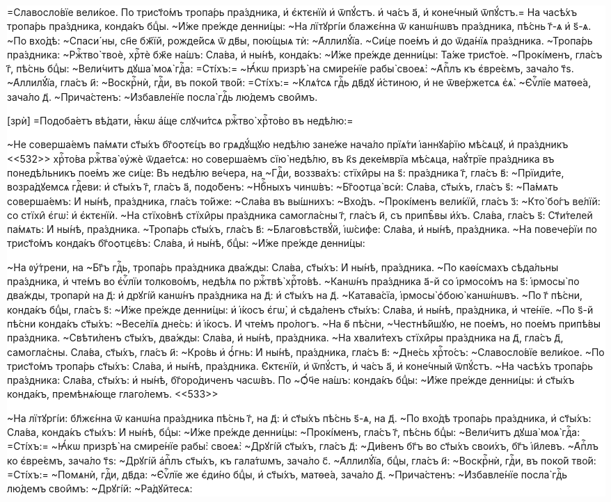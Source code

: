 =Славосло́вїе вели́кое. По трист҃о́мъ тропа́рь пра́здника, и҆ є҆ктєнїѝ и҆
ѿпꙋ́стъ. и҆ ча́съ а҃, и҆ коне́чный ѿпꙋ́стъ.= На часѣ́хъ тропа́рь пра́здника,
конда́къ бцⷣы. ~И҆́же пре́жде денни́цы: ~На лїтꙋргі́и блажє́нна ѿ канѡ́нѡвъ
пра́здника, пѣ́снь г҃-ѧ и҆ ѕ҃-ѧ. ~По вхо́дѣ: ~Спаси́ ны, сн҃е бж҃їй, рожде́йсѧ ѿ
дв҃ы, пою́щыѧ тѝ: ~А҆ллилꙋ́їа. ~Си́це пое́мъ и҆ до ѿда́нїѧ пра́здника. ~Тропа́рь
пра́здника: ~Ржⷭ҇тво̀ твоѐ, хрⷭ҇тѐ бж҃е на́шъ: Сла́ва, и҆ ны́нѣ, конда́къ:
~И҆́же пре́жде денни́цы: Та́же трист҃о́е. ~Прокі́менъ, гла́съ г҃, пѣ́снь бцⷣы:
~Вели́читъ дꙋша̀ моѧ̀ гдⷭ҇а: =Сті́хъ:= ~Ꙗ҆́кѡ призрѣ̀ на смире́нїе рабы̀ своеѧ̀:
~А҆пⷭ҇лъ къ є҆вре́ємъ, зача́ло т҃ѕ. ~А҆ллилꙋ́їа, гла́съ и҃: ~Воскрⷭ҇нѝ, гдⷭ҇и,
въ поко́й тво́й: =Сті́хъ:= ~Клѧ́тсѧ гдⷭ҇ь дв҃дꙋ и҆́стиною, и҆ не ѿве́ржетсѧ
є҆ѧ̀. ~Є҆ѵⷢ҇лїе матѳе́а, зача́ло д҃. ~Прича́стенъ: ~И҆збавле́нїе посла̀ гдⷭ҇ь
лю́демъ свои̑мъ.

[зрѝ] =Подоба́етъ вѣ́дати, ꙗ҆́кѡ а҆́ще слꙋчи́тсѧ ржⷭ҇тво̀ хрⷭ҇то́во въ
недѣ́лю:=

~Не соверша́емъ па́мѧти ст҃ы́хъ бг҃оѻтє́цъ во грѧдꙋ́щꙋю недѣ́лю зане́же нача́ло
прїѧ́ти і҆аннꙋа́рїю мѣ́сѧцꙋ, и҆ пра́здникъ <<532>> хрⷭ҇то́ва ржⷭ҇тва̀ ᲂу҆жѐ
ѿдае́тсѧ: но соверша́емъ сїю̀ недѣ́лю, въ к҃ѕ деке́мврїа мѣ́сѧца, наꙋ́трїе
пра́здника въ понедѣ́льникъ пое́мъ же си́це: Въ недѣ́лю ве́чера, на ~Гдⷭ҇и,
воззва́хъ: стїхи̑ры на ѕ҃: пра́здника г҃, гла́съ в҃: ~Прїиди́те, возра́дꙋемсѧ
гдⷭ҇еви: и҆ ст҃ы́хъ г҃, гла́съ а҃, подо́бенъ: ~Нбⷭ҇ныхъ чинѡ́въ: ~Бг҃оѻтца̀ всѝ:
Сла́ва, ст҃ы́хъ, гла́съ ѕ҃: ~Па́мѧть соверша́емъ: И҆ ны́нѣ, пра́здника, гла́съ
то́йже: ~Сла́ва въ вы́шнихъ: ~Вхо́дъ. ~Прокі́менъ вели́кїй, гла́съ з҃: ~Кто̀
бо́гъ ве́лїй: со стїхи̑ є҆гѡ̀: и҆ є҆ктєнїѝ. ~На стїхо́внѣ стїхи̑ры пра́здника
самогла́сны г҃, гла́съ и҃, съ припѣ̑вы и҆́хъ. Сла́ва, гла́съ ѕ҃: Ст҃и́телей
па́мѧть: И҆ ны́нѣ, пра́здника. ~Тропа́рь ст҃ы́хъ, гла́съ в҃: ~Благовѣствꙋ́й,
і҆ѡ́сифе: Сла́ва, и҆ ны́нѣ, пра́здника. ~На повече́рїи по трист҃о́мъ конда́къ
бг҃оѻтцє́въ: Сла́ва, и҆ ны́нѣ, бцⷣы: ~И҆́же пре́жде денни́цы:

~На ᲂу҆́трени, на ~Бг҃ъ гдⷭ҇ь, тропа́рь пра́здника два́жды: Сла́ва, ст҃ы́хъ: И҆
ны́нѣ, пра́здника. ~По каѳі́смахъ сѣда́льны пра́здника, и҆ чте́мъ во є҆ѵⷢ҇лїи
толково́мъ, недѣ́лѧ по ржⷭ҇твѣ̀ хрⷭ҇то́вѣ. ~Канѡ́нъ пра́здника а҃-й со
і҆рмосо́мъ на ѕ҃: і҆рмосы̀ по два́жды, тропарѝ на д҃: и҆ дрꙋгі́й канѡ́нъ
пра́здника на д҃: и҆ ст҃ы́хъ на д҃. ~Катава́сїа, і҆рмосы̀ ѻ҆бою̀ канѡ́нѡвъ. ~По
г҃ пѣ́сни, конда́къ бцⷣы, гла́съ ѕ҃: ~И҆́же пре́жде денни́цы: и҆ і҆́косъ є҆гѡ̀,
и҆ сѣда́ленъ ст҃ы́хъ: Сла́ва, и҆ ны́нѣ, пра́здника, и҆ чте́нїе. ~По ѕ҃-й пѣ́сни
конда́къ ст҃ы́хъ: ~Весе́лїѧ дне́сь: и҆ і҆́косъ. И҆ чте́мъ про́логъ. ~На ѳ҃
пѣ́сни, ~Честнѣ́йшꙋю, не пое́мъ, но пое́мъ припѣ́вы пра́здника. ~Свѣти́ленъ
ст҃ы́хъ, два́жды: Сла́ва, и҆ ны́нѣ, пра́здника. ~На хвали́техъ стїхи̑ры
пра́здника на д҃, гла́съ д҃, самогла́сны. Сла́ва, ст҃ы́хъ, гла́съ и҃: ~Кро́вь и҆
ѻ҆́гнь: И҆ ны́нѣ, пра́здника, гла́съ в҃: ~Дне́сь хрⷭ҇то́съ: ~Славосло́вїе
вели́кое. ~По трист҃о́мъ тропа́рь ст҃ы́хъ: Сла́ва, и҆ ны́нѣ, пра́здника.
Є҆ктєнїѝ, и҆ ѿпꙋ́стъ, и҆ ча́съ а҃, и҆ коне́чный ѿпꙋ́стъ. ~На часѣ́хъ тропа́рь
пра́здника: Сла́ва, ст҃ы́хъ: и҆ ны́нѣ, бг҃оро́диченъ часѡ́въ. По ~Ѻ҆́ч҃е на́шъ:
конда́къ бцⷣы: ~И҆́же пре́жде денни́цы: и҆ ст҃ы́хъ конда́къ, премѣнѧ́юще
глаго́лемъ. <<533>>

~На лїтꙋргі́и: бл҃жє́нна ѿ канѡ́на пра́здника пѣ́снь г҃, на д҃: и҆ ст҃ы́хъ
пѣ́снь ѕ҃-ѧ, на д҃. ~По вхо́дѣ тропа́рь пра́здника, и҆ ст҃ы́хъ: Сла́ва, конда́къ
ст҃ы́хъ: И҆ ны́нѣ, бцⷣы: ~И҆́же пре́жде денни́цы: ~Прокі́менъ, гла́съ г҃, пѣ́снь
бцⷣы: ~Вели́читъ дꙋша̀ моѧ̀ гдⷭ҇а: =Сті́хъ:= ~Ꙗ҆́кѡ призрѣ̀ на смире́нїе рабы̀:
своеѧ̀: ~Дрꙋгі́й ст҃ы́хъ, гла́съ д҃: ~Ди́венъ бг҃ъ во ст҃ы́хъ свои́хъ, бг҃ъ
і҆и҃левъ. ~А҆пⷭ҇лъ ко є҆вре́ємъ, зача́ло т҃ѕ: ~Дрꙋгі́й а҆пⷭ҇лъ ст҃ы́хъ, къ
гала́тѡмъ, зача́ло с҃. ~А҆ллилꙋ́їа, бцⷣы, гла́съ и҃: ~Воскрⷭ҇нѝ, гдⷭ҇и, въ
поко́й тво́й: =Сті́хъ:= ~Помѧнѝ, гдⷭ҇и, дв҃да: ~Є҆ѵⷢ҇лїе же є҆ди́но бцⷣы, и҆
ст҃ы́хъ, матѳе́а, зача́ло д҃. ~Прича́стенъ: ~И҆збавле́нїе посла̀ гдⷭ҇ь лю́демъ
свои̑мъ: ~Дрꙋгі́й: ~Ра́дꙋйтесѧ:
